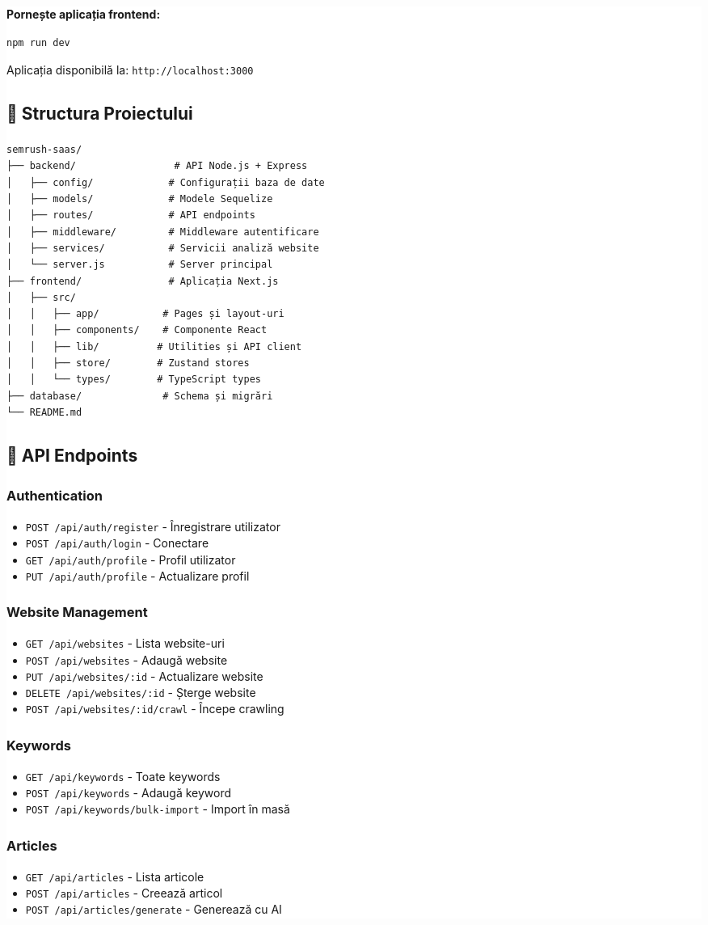 **Pornește aplicația frontend:**
```bash
npm run dev
```
Aplicația disponibilă la: `http://localhost:3000`

## 📁 Structura Proiectului

```
semrush-saas/
├── backend/                 # API Node.js + Express
│   ├── config/             # Configurații baza de date
│   ├── models/             # Modele Sequelize
│   ├── routes/             # API endpoints
│   ├── middleware/         # Middleware autentificare
│   ├── services/           # Servicii analiză website
│   └── server.js           # Server principal
├── frontend/               # Aplicația Next.js
│   ├── src/
│   │   ├── app/           # Pages și layout-uri
│   │   ├── components/    # Componente React
│   │   ├── lib/          # Utilities și API client
│   │   ├── store/        # Zustand stores
│   │   └── types/        # TypeScript types
├── database/              # Schema și migrări
└── README.md
```

## 🔑 API Endpoints

### Authentication
- `POST /api/auth/register` - Înregistrare utilizator
- `POST /api/auth/login` - Conectare
- `GET /api/auth/profile` - Profil utilizator
- `PUT /api/auth/profile` - Actualizare profil

### Website Management
- `GET /api/websites` - Lista website-uri
- `POST /api/websites` - Adaugă website
- `PUT /api/websites/:id` - Actualizare website
- `DELETE /api/websites/:id` - Șterge website
- `POST /api/websites/:id/crawl` - Începe crawling

### Keywords
- `GET /api/keywords` - Toate keywords
- `POST /api/keywords` - Adaugă keyword
- `POST /api/keywords/bulk-import` - Import în masă

### Articles
- `GET /api/articles` - Lista articole
- `POST /api/articles` - Creează articol
- `POST /api/articles/generate` - Generează cu AI
